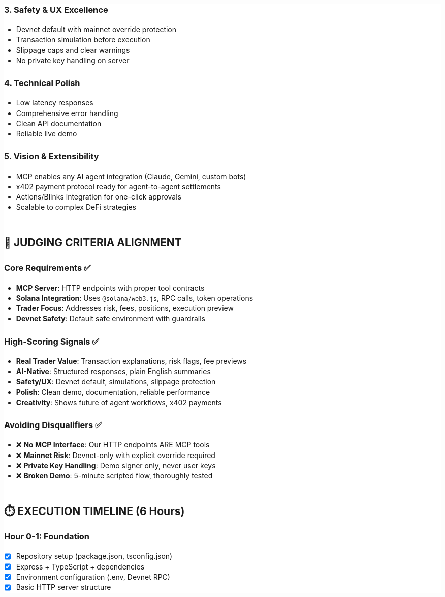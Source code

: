### 3. **Safety & UX Excellence**
- Devnet default with mainnet override protection
- Transaction simulation before execution
- Slippage caps and clear warnings
- No private key handling on server

### 4. **Technical Polish**
- Low latency responses
- Comprehensive error handling
- Clean API documentation
- Reliable live demo

### 5. **Vision & Extensibility**
- MCP enables any AI agent integration (Claude, Gemini, custom bots)
- x402 payment protocol ready for agent-to-agent settlements
- Actions/Blinks integration for one-click approvals
- Scalable to complex DeFi strategies

---

## 🎯 JUDGING CRITERIA ALIGNMENT

### Core Requirements ✅
- **MCP Server**: HTTP endpoints with proper tool contracts
- **Solana Integration**: Uses `@solana/web3.js`, RPC calls, token operations
- **Trader Focus**: Addresses risk, fees, positions, execution preview
- **Devnet Safety**: Default safe environment with guardrails

### High-Scoring Signals ✅
- **Real Trader Value**: Transaction explanations, risk flags, fee previews
- **AI-Native**: Structured responses, plain English summaries
- **Safety/UX**: Devnet default, simulations, slippage protection
- **Polish**: Clean demo, documentation, reliable performance
- **Creativity**: Shows future of agent workflows, x402 payments

### Avoiding Disqualifiers ✅
- ❌ **No MCP Interface**: Our HTTP endpoints ARE MCP tools
- ❌ **Mainnet Risk**: Devnet-only with explicit override required
- ❌ **Private Key Handling**: Demo signer only, never user keys
- ❌ **Broken Demo**: 5-minute scripted flow, thoroughly tested

---

## ⏱️ EXECUTION TIMELINE (6 Hours)

### Hour 0-1: Foundation
- [x] Repository setup (package.json, tsconfig.json)
- [x] Express + TypeScript + dependencies
- [x] Environment configuration (.env, Devnet RPC)
- [x] Basic HTTP server structure
